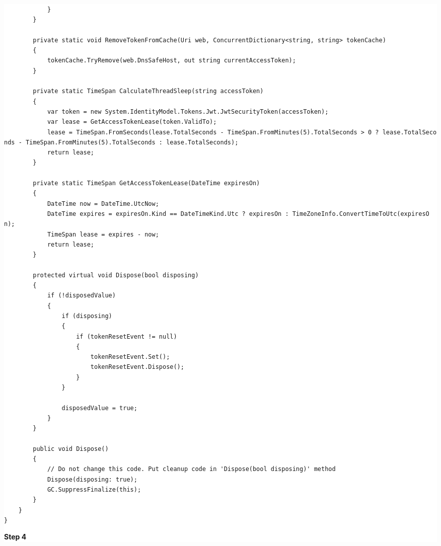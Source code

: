 ```
            }  
        }  
  
        private static void RemoveTokenFromCache(Uri web, ConcurrentDictionary<string, string> tokenCache)  
        {  
            tokenCache.TryRemove(web.DnsSafeHost, out string currentAccessToken);  
        }  
  
        private static TimeSpan CalculateThreadSleep(string accessToken)  
        {  
            var token = new System.IdentityModel.Tokens.Jwt.JwtSecurityToken(accessToken);  
            var lease = GetAccessTokenLease(token.ValidTo);  
            lease = TimeSpan.FromSeconds(lease.TotalSeconds - TimeSpan.FromMinutes(5).TotalSeconds > 0 ? lease.TotalSeconds - TimeSpan.FromMinutes(5).TotalSeconds : lease.TotalSeconds);  
            return lease;  
        }  
  
        private static TimeSpan GetAccessTokenLease(DateTime expiresOn)  
        {  
            DateTime now = DateTime.UtcNow;  
            DateTime expires = expiresOn.Kind == DateTimeKind.Utc ? expiresOn : TimeZoneInfo.ConvertTimeToUtc(expiresOn);  
            TimeSpan lease = expires - now;  
            return lease;  
        }  
  
        protected virtual void Dispose(bool disposing)  
        {  
            if (!disposedValue)  
            {  
                if (disposing)  
                {  
                    if (tokenResetEvent != null)  
                    {  
                        tokenResetEvent.Set();  
                        tokenResetEvent.Dispose();  
                    }  
                }  
  
                disposedValue = true;  
            }  
        }  
  
        public void Dispose()  
        {  
            // Do not change this code. Put cleanup code in 'Dispose(bool disposing)' method  
            Dispose(disposing: true);  
            GC.SuppressFinalize(this);  
        }  
    }  
}
```
**Step 4**
